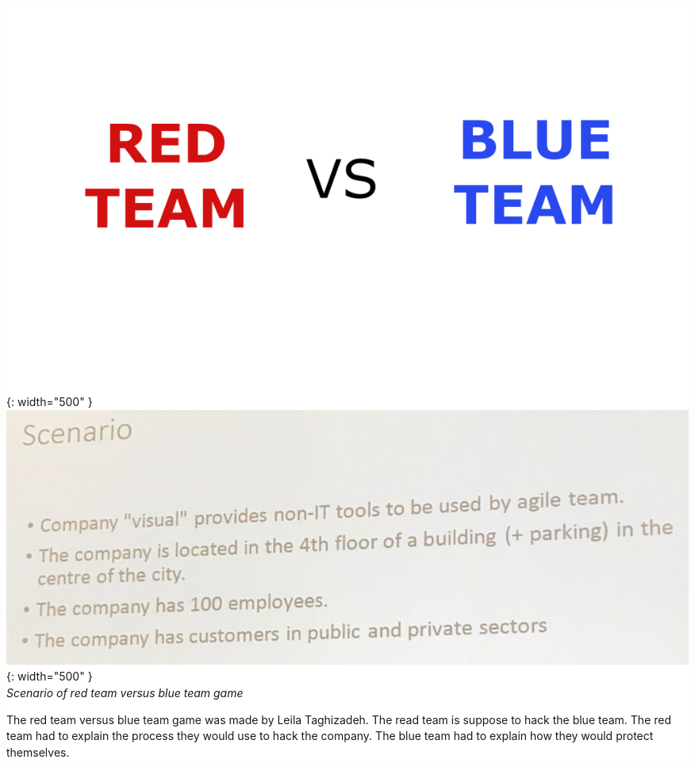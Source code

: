 ![Red Team versus Blue Team](/img/redvsblue.png){: width="500" }  
![Red Team versus Blue Team - Scenario](/img/redblue-scenario.jpg){: width="500" }  
*Scenario of red team versus blue team game*  

The red team versus blue team game was made by Leila Taghizadeh. The read team is suppose to hack the blue team. The red team had to explain the process they would use to hack the company. The blue team had to explain how they would protect themselves.

